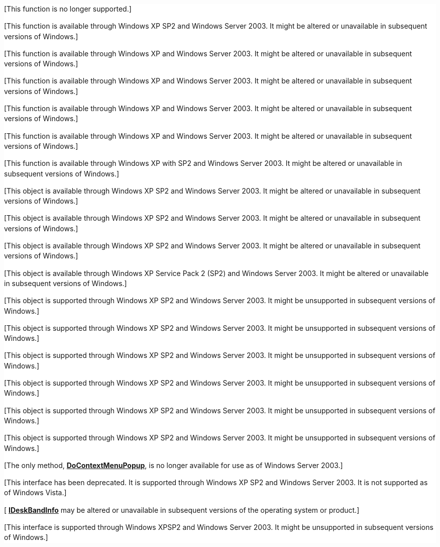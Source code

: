 \[This function is no longer supported.\]

\[This function is available through Windows XP SP2 and Windows Server 2003. It might be altered or unavailable in subsequent versions of Windows.\]

\[This function is available through Windows XP and Windows Server 2003. It might be altered or unavailable in subsequent versions of Windows.\]

\[This function is available through Windows XP and Windows Server 2003. It might be altered or unavailable in subsequent versions of Windows.\]

\[This function is available through Windows XP and Windows Server 2003. It might be altered or unavailable in subsequent versions of Windows.\]

\[This function is available through Windows XP and Windows Server 2003. It might be altered or unavailable in subsequent versions of Windows.\]

\[This function is available through Windows XP with SP2 and Windows Server 2003. It might be altered or unavailable in subsequent versions of Windows.\]

\[This object is available through Windows XP SP2 and Windows Server 2003. It might be altered or unavailable in subsequent versions of Windows.\]

\[This object is available through Windows XP SP2 and Windows Server 2003. It might be altered or unavailable in subsequent versions of Windows.\]

\[This object is available through Windows XP SP2 and Windows Server 2003. It might be altered or unavailable in subsequent versions of Windows.\]

\[This object is available through Windows XP Service Pack 2 (SP2) and Windows Server 2003. It might be altered or unavailable in subsequent versions of Windows.\]

\[This object is supported through Windows XP SP2 and Windows Server 2003. It might be unsupported in subsequent versions of Windows.\]

\[This object is supported through Windows XP SP2 and Windows Server 2003. It might be unsupported in subsequent versions of Windows.\]

\[This object is supported through Windows XP SP2 and Windows Server 2003. It might be unsupported in subsequent versions of Windows.\]

\[This object is supported through Windows XP SP2 and Windows Server 2003. It might be unsupported in subsequent versions of Windows.\]

\[This object is supported through Windows XP SP2 and Windows Server 2003. It might be unsupported in subsequent versions of Windows.\]

\[This object is supported through Windows XP SP2 and Windows Server 2003. It might be unsupported in subsequent versions of Windows.\]

\[The only method, [**DoContextMenuPopup**](/windows/desktop/api/shobjidl_core/nf-shobjidl_core-icontextmenusite-docontextmenupopup), is no longer available for use as of Windows Server 2003.\]

\[This interface has been deprecated. It is supported through Windows XP SP2 and Windows Server 2003. It is not supported as of Windows Vista.\]

\[ [**IDeskBandInfo**](/windows/desktop/api/shobjidl_core/nn-shobjidl_core-ideskbandinfo) may be altered or unavailable in subsequent versions of the operating system or product.\]

\[This interface is supported through Windows XPSP2 and Windows Server 2003. It might be unsupported in subsequent versions of Windows.\]
